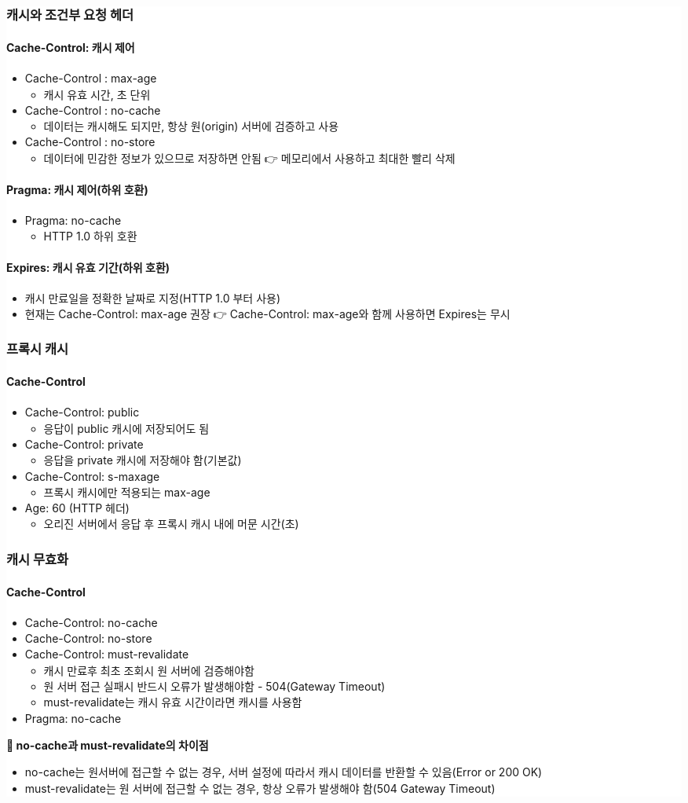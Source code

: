 ### 캐시와 조건부 요청 헤더

#### Cache-Control: 캐시 제어
- Cache-Control : max-age
  - 캐시 유효 시간, 초 단위
- Cache-Control : no-cache
  - 데이터는 캐시해도 되지만, 항상 원(origin) 서버에 검증하고 사용
- Cache-Control : no-store
  - 데이터에 민감한 정보가 있으므로 저장하면 안됨
  👉 메모리에서 사용하고 최대한 빨리 삭제
  
#### Pragma: 캐시 제어(하위 호환)
- Pragma: no-cache
  - HTTP 1.0 하위 호환
  
#### Expires: 캐시 유효 기간(하위 호환)
- 캐시 만료일을 정확한 날짜로 지정(HTTP 1.0 부터 사용)
- 현재는 Cache-Control: max-age 권장
👉 Cache-Control: max-age와 함께 사용하면 Expires는 무시

### 프록시 캐시

#### Cache-Control
- Cache-Control: public 
  - 응답이 public 캐시에 저장되어도 됨
- Cache-Control: private 
  - 응답을 private 캐시에 저장해야 함(기본값)
- Cache-Control: s-maxage 
  - 프록시 캐시에만 적용되는 max-age
- Age: 60 (HTTP 헤더)
  - 오리진 서버에서 응답 후 프록시 캐시 내에 머문 시간(초)
  
### 캐시 무효화

#### Cache-Control
- Cache-Control: no-cache 
- Cache-Control: no-store
- Cache-Control: must-revalidate 
  - 캐시 만료후 최초 조회시 원 서버에 검증해야함
  - 원 서버 접근 실패시 반드시 오류가 발생해야함 - 504(Gateway Timeout)
  - must-revalidate는 캐시 유효 시간이라면 캐시를 사용함
- Pragma: no-cache 

**🤔 no-cache과 must-revalidate의 차이점**
- no-cache는 원서버에 접근할 수 없는 경우, 서버 설정에 따라서 캐시 데이터를 반환할 수 있음(Error or 200 OK)
- must-revalidate는 원 서버에 접근할 수 없는 경우, 항상 오류가 발생해야 함(504 Gateway Timeout)
